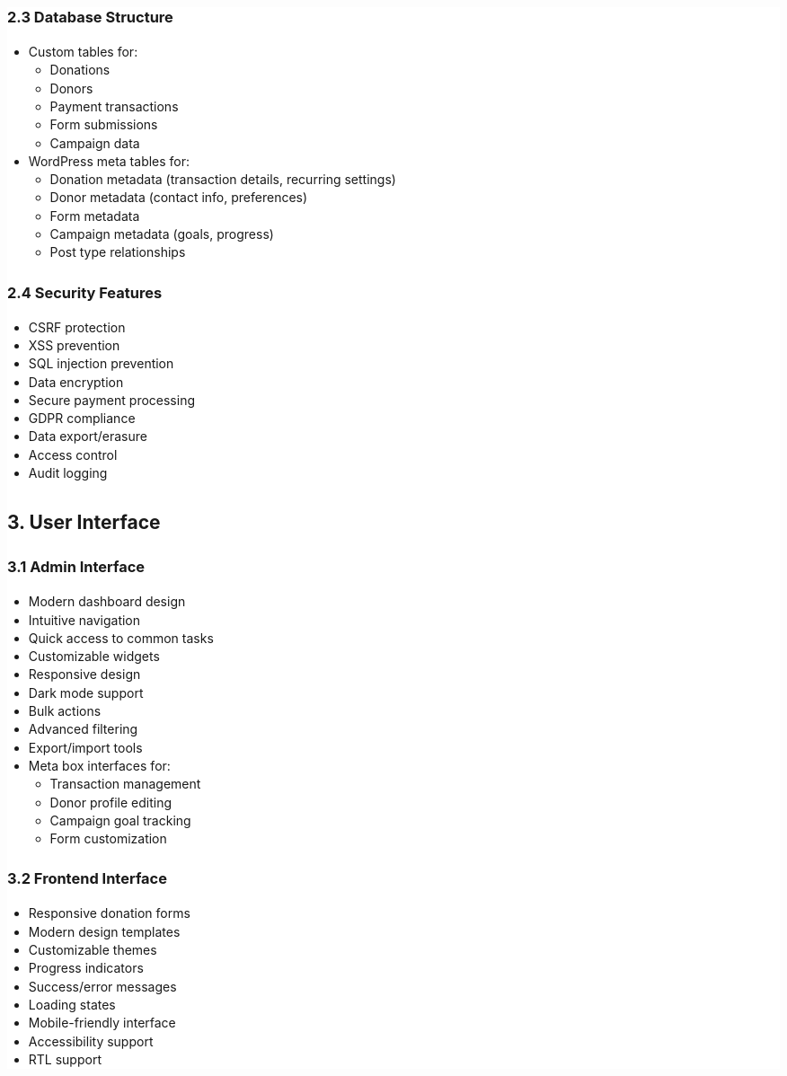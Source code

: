 
### 2.3 Database Structure
- Custom tables for:
  - Donations
  - Donors
  - Payment transactions
  - Form submissions
  - Campaign data
- WordPress meta tables for:
  - Donation metadata (transaction details, recurring settings)
  - Donor metadata (contact info, preferences)
  - Form metadata
  - Campaign metadata (goals, progress)
  - Post type relationships

### 2.4 Security Features
- CSRF protection
- XSS prevention
- SQL injection prevention
- Data encryption
- Secure payment processing
- GDPR compliance
- Data export/erasure
- Access control
- Audit logging

## 3. User Interface

### 3.1 Admin Interface
- Modern dashboard design
- Intuitive navigation
- Quick access to common tasks
- Customizable widgets
- Responsive design
- Dark mode support
- Bulk actions
- Advanced filtering
- Export/import tools
- Meta box interfaces for:
  - Transaction management
  - Donor profile editing
  - Campaign goal tracking
  - Form customization

### 3.2 Frontend Interface
- Responsive donation forms
- Modern design templates
- Customizable themes
- Progress indicators
- Success/error messages
- Loading states
- Mobile-friendly interface
- Accessibility support
- RTL support
